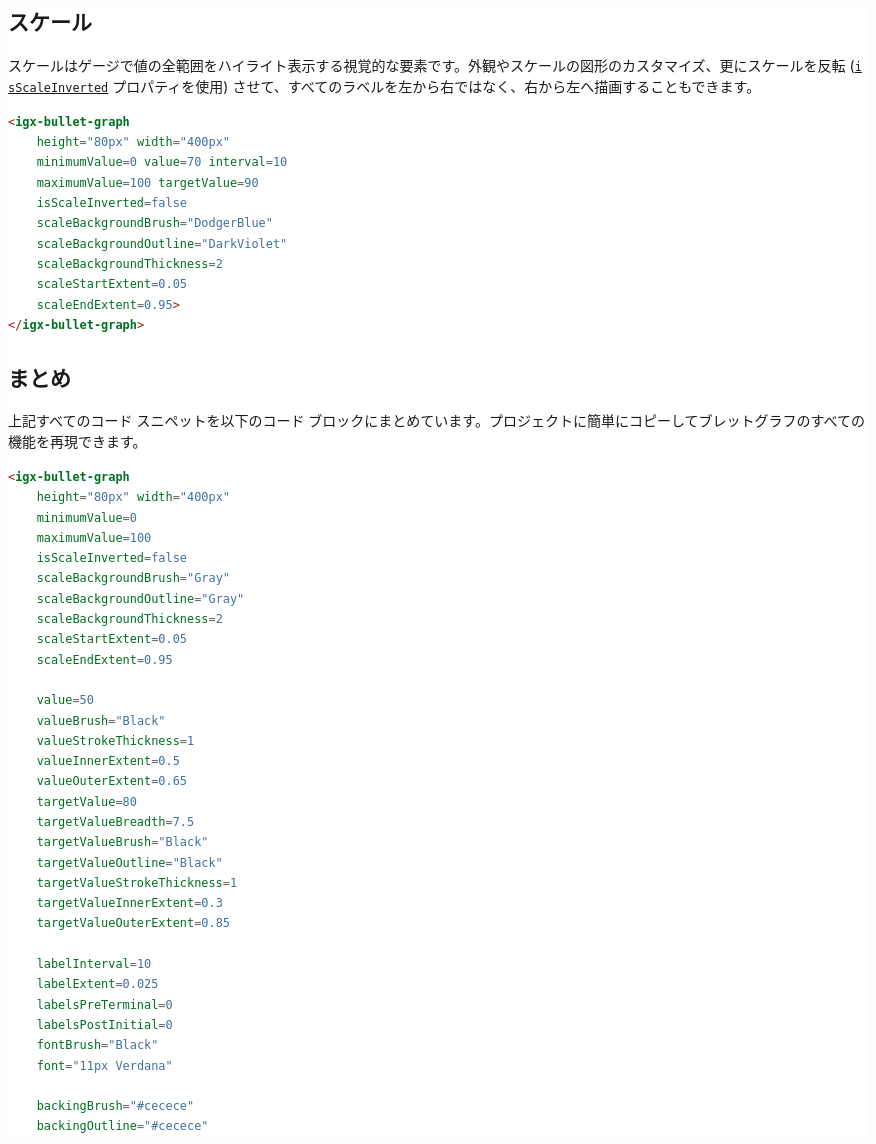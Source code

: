 
## スケール

スケールはゲージで値の全範囲をハイライト表示する視覚的な要素です。外観やスケールの図形のカスタマイズ、更にスケールを反転 ([`isScaleInverted`]({environment:dvApiBaseUrl}/products/ignite-ui-angular/api/docs/typescript/latest/classes/igniteui_angular_gauges.igxbulletgraphcomponent.html#isScaleInverted) プロパティを使用) させて、すべてのラベルを左から右ではなく、右から左へ描画することもできます。

```html
<igx-bullet-graph
    height="80px" width="400px"
    minimumValue=0 value=70 interval=10
    maximumValue=100 targetValue=90
    isScaleInverted=false
    scaleBackgroundBrush="DodgerBlue"
    scaleBackgroundOutline="DarkViolet"
    scaleBackgroundThickness=2
    scaleStartExtent=0.05
    scaleEndExtent=0.95>
</igx-bullet-graph>
```

<code-view style="height: 125px" alt="Angular ブレット グラフのスケール"
           data-demos-base-url="{environment:dvDemosBaseUrl}"
                    iframe-src="{environment:dvDemosBaseUrl}/gauges/bullet-graph/scale"
                                                 github-src="gauges/bullet-graph/scale">
</code-view>


## まとめ

上記すべてのコード スニペットを以下のコード ブロックにまとめています。プロジェクトに簡単にコピーしてブレットグラフのすべての機能を再現できます。

```html
<igx-bullet-graph
    height="80px" width="400px"
    minimumValue=0
    maximumValue=100
    isScaleInverted=false
    scaleBackgroundBrush="Gray"
    scaleBackgroundOutline="Gray"
    scaleBackgroundThickness=2
    scaleStartExtent=0.05
    scaleEndExtent=0.95

    value=50
    valueBrush="Black"
    valueStrokeThickness=1
    valueInnerExtent=0.5
    valueOuterExtent=0.65
    targetValue=80
    targetValueBreadth=7.5
    targetValueBrush="Black"
    targetValueOutline="Black"
    targetValueStrokeThickness=1
    targetValueInnerExtent=0.3
    targetValueOuterExtent=0.85

    labelInterval=10
    labelExtent=0.025
    labelsPreTerminal=0
    labelsPostInitial=0
    fontBrush="Black"
    font="11px Verdana"

    backingBrush="#cecece"
    backingOutline="#cecece"
```